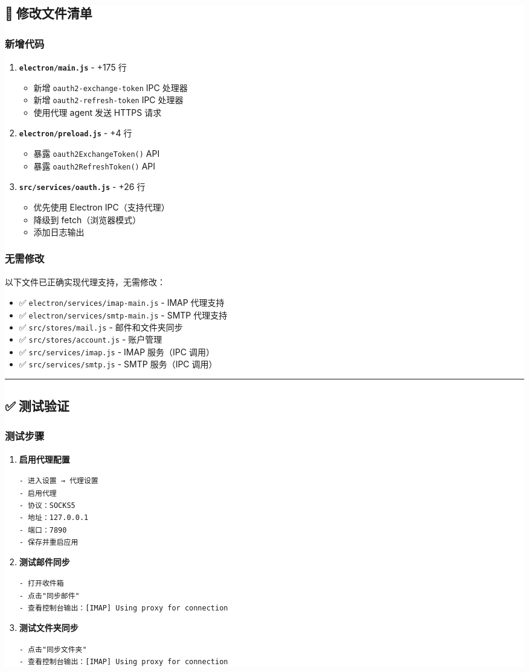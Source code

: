 
## 📝 修改文件清单

### 新增代码

1. **`electron/main.js`** - +175 行
   - 新增 `oauth2-exchange-token` IPC 处理器
   - 新增 `oauth2-refresh-token` IPC 处理器
   - 使用代理 agent 发送 HTTPS 请求

2. **`electron/preload.js`** - +4 行
   - 暴露 `oauth2ExchangeToken()` API
   - 暴露 `oauth2RefreshToken()` API

3. **`src/services/oauth.js`** - +26 行
   - 优先使用 Electron IPC（支持代理）
   - 降级到 fetch（浏览器模式）
   - 添加日志输出

### 无需修改

以下文件已正确实现代理支持，无需修改：

- ✅ `electron/services/imap-main.js` - IMAP 代理支持
- ✅ `electron/services/smtp-main.js` - SMTP 代理支持
- ✅ `src/stores/mail.js` - 邮件和文件夹同步
- ✅ `src/stores/account.js` - 账户管理
- ✅ `src/services/imap.js` - IMAP 服务（IPC 调用）
- ✅ `src/services/smtp.js` - SMTP 服务（IPC 调用）

---

## ✅ 测试验证

### 测试步骤

1. **启用代理配置**
   ```
   - 进入设置 → 代理设置
   - 启用代理
   - 协议：SOCKS5
   - 地址：127.0.0.1
   - 端口：7890
   - 保存并重启应用
   ```

2. **测试邮件同步**
   ```
   - 打开收件箱
   - 点击"同步邮件"
   - 查看控制台输出：[IMAP] Using proxy for connection
   ```

3. **测试文件夹同步**
   ```
   - 点击"同步文件夹"
   - 查看控制台输出：[IMAP] Using proxy for connection
   ```
